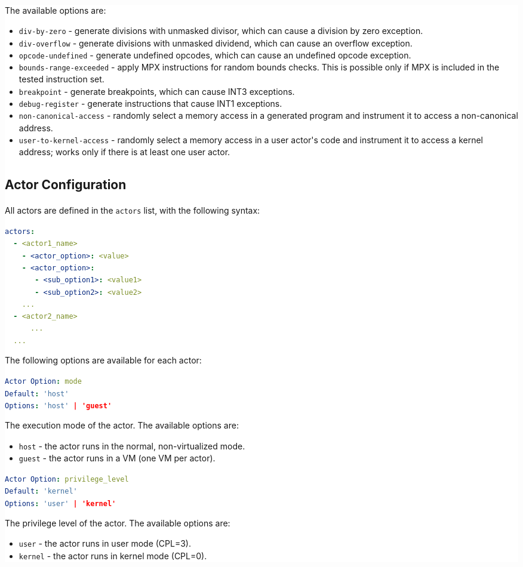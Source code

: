 The available options are:

* `div-by-zero` - generate divisions with unmasked divisor, which can cause a division by zero exception.
* `div-overflow` - generate divisions with unmasked dividend, which can cause an overflow exception.
* `opcode-undefined` - generate undefined opcodes, which can cause an undefined opcode exception.
* `bounds-range-exceeded` - apply MPX instructions for random bounds checks.
  This is possible only if MPX is included in the tested instruction set.
* `breakpoint` - generate breakpoints, which can cause INT3 exceptions.
* `debug-register` - generate instructions that cause INT1 exceptions.
* `non-canonical-access` - randomly select a memory access in a generated program and instrument it to access a non-canonical address.
* `user-to-kernel-access` - randomly select a memory access in a user actor's code and instrument it to access a kernel address; works only if there is at least one user actor.

## Actor Configuration

All actors are defined in the `actors` list, with the following syntax:

```yaml
actors:
  - <actor1_name>
    - <actor_option>: <value>
    - <actor_option>:
       - <sub_option1>: <value1>
       - <sub_option2>: <value2>
    ...
  - <actor2_name>
      ...
  ...
```

The following options are available for each actor:

```yaml
Actor Option: mode
Default: 'host'
Options: 'host' | 'guest'
```

The execution mode of the actor. The available options are:

* `host` - the actor runs in the normal, non-virtualized mode.
* `guest` - the actor runs in a VM (one VM per actor).

```yaml
Actor Option: privilege_level
Default: 'kernel'
Options: 'user' | 'kernel'
```

The privilege level of the actor. The available options are:

* `user` - the actor runs in user mode (CPL=3).
* `kernel` - the actor runs in kernel mode (CPL=0).
